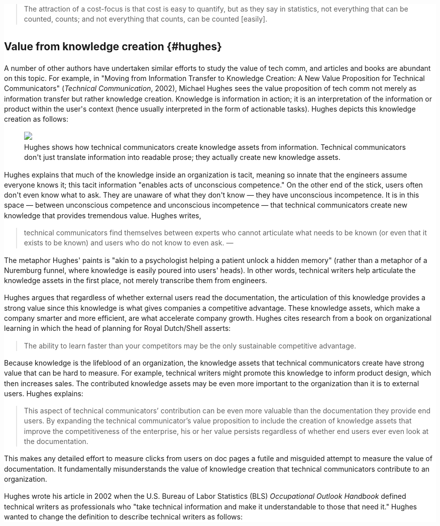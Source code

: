 > The attraction of a cost-focus is that cost is easy to quantify, but as they say in statistics, not everything that can be counted, counts; and not everything that counts, can be counted [easily].

## Value from knowledge creation {#hughes}

A number of other authors have undertaken similar efforts to study the value of tech comm, and articles and books are abundant on this topic. For example, in "Moving from Information Transfer to Knowledge Creation: A New Value Proposition for Technical Communicators" (*Technical Communication*, 2002), Michael Hughes sees the value proposition of tech comm not merely as information transfer but rather knowledge creation. Knowledge is information in action; it is an interpretation of the information or product within the user's context (hence usually interpreted in the form of actionable tasks). Hughes depicts this knowledge creation as follows:

<figure><img src="https://s3.us-west-1.wasabisys.com/idbwmedia.com/images/actionableinformation.png" style="max-width: 400px;"/><figcaption>Hughes shows how technical communicators create knowledge assets from information. Technical communicators don't just translate information into readable prose; they actually create new knowledge assets.</figcaption></figure>

Hughes explains that much of the knowledge inside an organization is tacit, meaning so innate that the engineers assume everyone knows it; this tacit information "enables acts of unconscious competence." On the other end of the stick, users often don't even know what to ask. They are unaware of what they don't know &mdash; they have unconscious incompetence. It is in this space &mdash; between unconscious competence and unconscious incompetence &mdash; that technical communicators create new knowledge that provides tremendous value. Hughes writes,

> technical communicators find themselves between experts who cannot articulate what needs to be known (or even that it exists to be known) and users who do not know to even ask.  &mdash;

The metaphor Hughes' paints is "akin to a psychologist helping a patient unlock a hidden memory" (rather than a metaphor of a Nuremburg funnel, where knowledge is easily poured into users' heads). In other words, technical writers help articulate the knowledge assets in the first place, not merely transcribe them from engineers.

Hughes argues that regardless of whether external users read the documentation, the articulation of this knowledge provides a strong value since this knowledge is what gives companies a competitive advantage. These knowledge assets, which make a company smarter and more efficient, are what accelerate company growth. Hughes cites research from a book on organizational learning in which the head of planning for Royal Dutch/Shell asserts:

> The ability to learn faster than your competitors may be the only sustainable competitive advantage.

Because knowledge is the lifeblood of an organization, the knowledge assets that technical communicators create have strong value that can be hard to measure. For example, technical writers might promote this knowledge to inform product design, which then increases sales. The contributed knowledge assets may be even more important to the organization than it is to external users. Hughes explains:

> This aspect of technical communicators’ contribution can be even more valuable than the documentation they provide end users. By expanding the technical communicator’s value proposition to include the creation of knowledge assets that improve the competitiveness of the enterprise, his or her value persists regardless of whether end users ever even look at the documentation.

This makes any detailed effort to measure clicks from users on doc pages a futile and misguided attempt to measure the value of documentation. It fundamentally misunderstands the value of knowledge creation that technical communicators contribute to an organization.

Hughes wrote his article in 2002 when the U.S. Bureau of Labor Statistics (BLS) *Occupational Outlook Handbook* defined technical writers as professionals who "take technical information and make it understandable to those that need it." Hughes wanted to change the definition to describe technical writers as follows:
